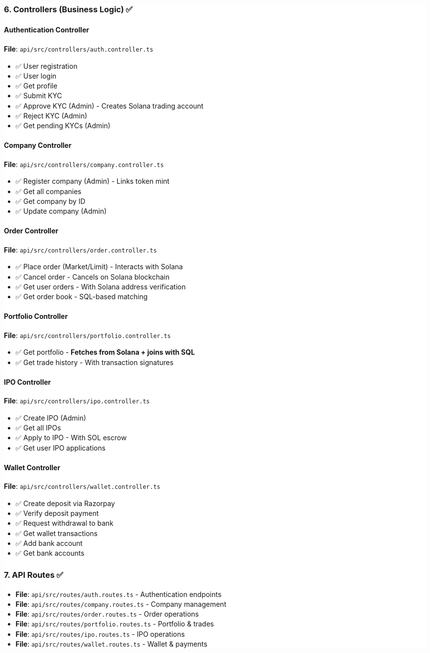 ### 6. Controllers (Business Logic) ✅

#### Authentication Controller
**File**: `api/src/controllers/auth.controller.ts`
- ✅ User registration
- ✅ User login
- ✅ Get profile
- ✅ Submit KYC
- ✅ Approve KYC (Admin) - Creates Solana trading account
- ✅ Reject KYC (Admin)
- ✅ Get pending KYCs (Admin)

#### Company Controller
**File**: `api/src/controllers/company.controller.ts`
- ✅ Register company (Admin) - Links token mint
- ✅ Get all companies
- ✅ Get company by ID
- ✅ Update company (Admin)

#### Order Controller
**File**: `api/src/controllers/order.controller.ts`
- ✅ Place order (Market/Limit) - Interacts with Solana
- ✅ Cancel order - Cancels on Solana blockchain
- ✅ Get user orders - With Solana address verification
- ✅ Get order book - SQL-based matching

#### Portfolio Controller
**File**: `api/src/controllers/portfolio.controller.ts`
- ✅ Get portfolio - **Fetches from Solana + joins with SQL**
- ✅ Get trade history - With transaction signatures

#### IPO Controller
**File**: `api/src/controllers/ipo.controller.ts`
- ✅ Create IPO (Admin)
- ✅ Get all IPOs
- ✅ Apply to IPO - With SOL escrow
- ✅ Get user IPO applications

#### Wallet Controller
**File**: `api/src/controllers/wallet.controller.ts`
- ✅ Create deposit via Razorpay
- ✅ Verify deposit payment
- ✅ Request withdrawal to bank
- ✅ Get wallet transactions
- ✅ Add bank account
- ✅ Get bank accounts

### 7. API Routes ✅
- **File**: `api/src/routes/auth.routes.ts` - Authentication endpoints
- **File**: `api/src/routes/company.routes.ts` - Company management
- **File**: `api/src/routes/order.routes.ts` - Order operations
- **File**: `api/src/routes/portfolio.routes.ts` - Portfolio & trades
- **File**: `api/src/routes/ipo.routes.ts` - IPO operations
- **File**: `api/src/routes/wallet.routes.ts` - Wallet & payments
